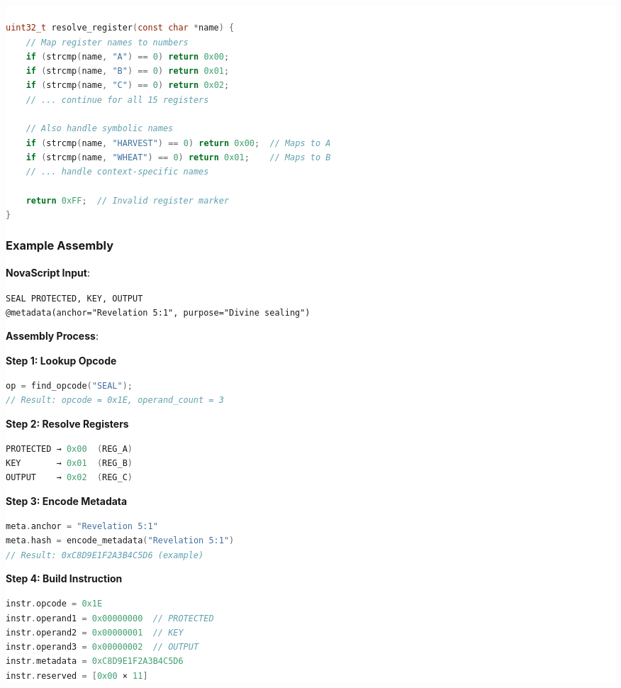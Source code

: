```c

uint32_t resolve_register(const char *name) {
    // Map register names to numbers
    if (strcmp(name, "A") == 0) return 0x00;
    if (strcmp(name, "B") == 0) return 0x01;
    if (strcmp(name, "C") == 0) return 0x02;
    // ... continue for all 15 registers

    // Also handle symbolic names
    if (strcmp(name, "HARVEST") == 0) return 0x00;  // Maps to A
    if (strcmp(name, "WHEAT") == 0) return 0x01;    // Maps to B
    // ... handle context-specific names

    return 0xFF;  // Invalid register marker
}
```

### Example Assembly

**NovaScript Input**:
```omnicode
SEAL PROTECTED, KEY, OUTPUT
@metadata(anchor="Revelation 5:1", purpose="Divine sealing")
```

**Assembly Process**:

**Step 1: Lookup Opcode**
```c
op = find_opcode("SEAL");
// Result: opcode = 0x1E, operand_count = 3
```

**Step 2: Resolve Registers**
```c
PROTECTED → 0x00  (REG_A)
KEY       → 0x01  (REG_B)
OUTPUT    → 0x02  (REG_C)
```

**Step 3: Encode Metadata**
```c
meta.anchor = "Revelation 5:1"
meta.hash = encode_metadata("Revelation 5:1")
// Result: 0xC8D9E1F2A3B4C5D6 (example)
```

**Step 4: Build Instruction**
```c
instr.opcode = 0x1E
instr.operand1 = 0x00000000  // PROTECTED
instr.operand2 = 0x00000001  // KEY
instr.operand3 = 0x00000002  // OUTPUT
instr.metadata = 0xC8D9E1F2A3B4C5D6
instr.reserved = [0x00 × 11]
```
